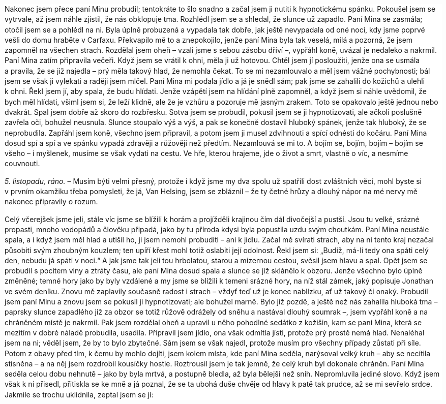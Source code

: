 Nakonec jsem přece paní Minu probudil; tentokráte to šlo snad­no a začal jsem ji nutiti k hypnotickému spánku. Pokoušel jsem se vytrvale, až jsem náhle zjistil, že nás obklopuje tma. Rozhlédl jsem se a shledal, že slunce už zapadlo. Paní Mina se zasmála; otočil jsem se a pohlédl na ni. Byla úplně probuzená a vypadala tak dobře, jak ještě nevypadala od oné noci, kdy jsme poprvé vešli do domu hraběte v Carfaxu. Překvapilo mě to a znepokojilo, jenže paní Mina byla tak veselá, milá a pozorná, že jsem zapomněl na všechen strach. Rozdělal jsem oheň – vzali jsme s sebou zásobu dříví –, vypřáhl koně, uvázal je nedaleko a nakrmil. Paní Mina zatím připravila večeři. Když jsem se vrátil k ohni, měla ji už hotovou. Chtěl jsem jí posloužiti, jenže ona se usmála a pravila, že se již najedla – prý měla takový hlad, že nemohla čekat. To se mi nezamlouvalo a měl jsem vážné pochybnosti; bál jsem se však ji vylekati a raději jsem mlčel. Paní Mina mi podala jídlo a já je snědl sám; pak jsme se zahalili do kožichů a ulehli k ohni. Řekl jsem jí, aby spala, že budu hlídati. Jenže vzápětí jsem na hlídání plně zapomněl, a když jsem si náhle uvědomil, že bych měl hlídati, všiml jsem si, že leží klidně, ale že je vzhůru a pozoruje mě jasným zrakem. Toto se opakovalo ještě jednou nebo dvakrát. Spal jsem dobře až skoro do rozbřesku. Sotva jsem se probudil, pokusil jsem se ji hypnotizovati, ale ačkoli poslušně zavřela oči, bohužel neusnula. Slunce stoupalo výš a výš, a pak se konečně dostavil hluboký spánek, jenže tak hluboký, že se neprobudila. Zapřáhl jsem koně, všechno jsem připravil, a potom jsem ji musel zdvihnouti a spící odnésti do kočáru. Paní Mina dosud spí a spí a ve spánku vypadá zdravěji a růžověji než předtím. Nezamlouvá se mi to. A bojím se, bojím, bojím – bojím se všeho – i myšlenek, musíme se však vydati na cestu. Ve hře, kterou hrajeme, jde o život a smrt, vlastně o víc, a nesmíme couvnouti.

</section>

<section>

_5\. listopadu, ráno._ – Musím býti velmi přesný, protože i když jsme my dva spolu už spatřili dost zvláštních věcí, mohl byste si v prvním okamžiku třeba pomysleti, že já, Van Helsing, jsem se zbláznil – že ty četné hrůzy a dlouhý nápor na mé nervy mě nakonec připravily o rozum.

Celý včerejšek jsme jeli, stále víc jsme se blížili k horám a projížděli krajinou čím dál divočejší a pustší. Jsou tu velké, srázné propasti, mnoho vodopádů a člověku připadá, jako by tu příroda kdysi byla popustila uzdu svým choutkám. Paní Mina neustále spala, a i když jsem měl hlad a utišil ho, ji jsem nemohl probuditi – ani k jídlu. Začal mě svírati strach, aby na ni tento kraj nezačal působiti svým zhoubným kouzlem; ten upíří křest mohl totiž oslabiti její odolnost. Řekl jsem si: „Budiž, má-li tedy ona spáti celý den, nebudu já spáti v noci.“ A jak jsme tak jeli tou hrbolatou, starou a mizernou cestou, svěsil jsem hlavu a spal. Opět jsem se probudil s pocitem viny a ztráty času, ale paní Mina dosud spala a slunce se již sklánělo k obzoru. Jenže všechno bylo úplně změněné; temné hory jako by byly vzdálené a my jsme se blížili k temeni srázné hory, na níž stál zámek, jaký popisuje Jonathan ve svém deníku. Znovu mě zaplavily současně radost i strach – vždyť teď už je konec nablízku, ať už takový či onaký. Probudil jsem paní Minu a znovu jsem se pokusil ji hypnotizovati; ale bohužel marně. Bylo již pozdě, a ještě než nás zahalila hluboká tma – paprsky slunce zapadlého již za obzor se totiž růžově odrážely od sněhu a nastával dlouhý soumrak –, jsem vypřáhl koně a na chráněném místě je nakrmil. Pak jsem rozdělal oheň a upravil u něho pohodlné sedátko z kožišin, kam se paní Mina, která se mezitím v dobré náladě probudila, usadila. Připravil jsem jídlo, ona však odmítla jísti, protože prý prostě nemá hlad. Nenaléhal jsem na ni; věděl jsem, že by to bylo zbytečné. Sám jsem se však najedl, protože musím pro všechny případy zůstati při síle. Potom z obavy před tím, k čemu by mohlo dojíti, jsem kolem místa, kde paní Mina seděla, narýsoval velký kruh – aby se necítila stísněna – a na něj jsem rozdrobil kousíčky hostie. Roztrousil jsem je tak jemně, že celý kruh byl dokonale chráněn. Paní Mina seděla celou dobu nehnutě – jako by byla mrtvá, a postupně bledla, až byla bělejší než sníh. Nepromluvila jediné slovo. Když jsem však k ní přisedl, přitiskla se ke mně a já poznal, že se ta ubohá duše chvěje od hlavy k patě tak prudce, až se mi sevřelo srdce. Jakmile se trochu uklidnila, zeptal jsem se jí:
